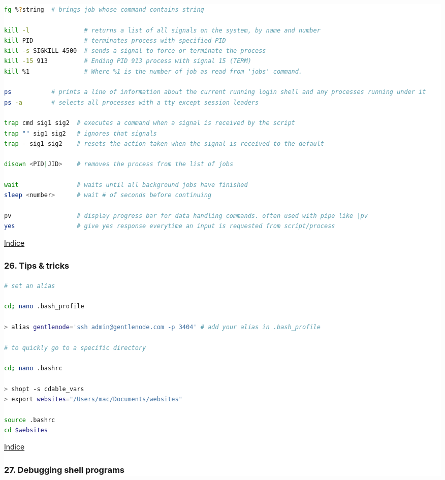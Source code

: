 ```bash
fg %?string  # brings job whose command contains string

kill -l               # returns a list of all signals on the system, by name and number
kill PID              # terminates process with specified PID
kill -s SIGKILL 4500  # sends a signal to force or terminate the process
kill -15 913          # Ending PID 913 process with signal 15 (TERM)
kill %1               # Where %1 is the number of job as read from 'jobs' command.

ps           # prints a line of information about the current running login shell and any processes running under it
ps -a        # selects all processes with a tty except session leaders

trap cmd sig1 sig2  # executes a command when a signal is received by the script
trap "" sig1 sig2   # ignores that signals
trap - sig1 sig2    # resets the action taken when the signal is received to the default

disown <PID|JID>    # removes the process from the list of jobs

wait                # waits until all background jobs have finished
sleep <number>      # wait # of seconds before continuing

pv                  # display progress bar for data handling commands. often used with pipe like |pv
yes                 # give yes response everytime an input is requested from script/process
```

[Indice](#terminal-y-línea-de-comandos)

### 26. Tips & tricks

```bash
# set an alias

cd; nano .bash_profile

> alias gentlenode='ssh admin@gentlenode.com -p 3404' # add your alias in .bash_profile

# to quickly go to a specific directory

cd; nano .bashrc

> shopt -s cdable_vars
> export websites="/Users/mac/Documents/websites"

source .bashrc
cd $websites

```

[Indice](#terminal-y-línea-de-comandos)

### 27. Debugging shell programs
